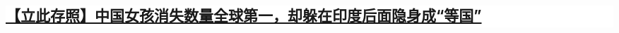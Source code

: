 
[【立此存照】中国女孩消失数量全球第一，却躲在印度后面隐身成“等国”](https://chinadigitaltimes.net/chinese/2020/07/%e3%80%90%e7%ab%8b%e6%ad%a4%e5%ad%98%e7%85%a7%e3%80%91%e4%b8%ad%e5%9b%bd%e5%a5%b3%e5%ad%a9%e6%b6%88%e5%a4%b1%e6%95%b0%e9%87%8f%e5%85%a8%e7%90%83%e7%ac%ac%e4%b8%80%ef%bc%8c%e5%8d%b4%e8%ba%b2%e5%9c%a8/)
------
